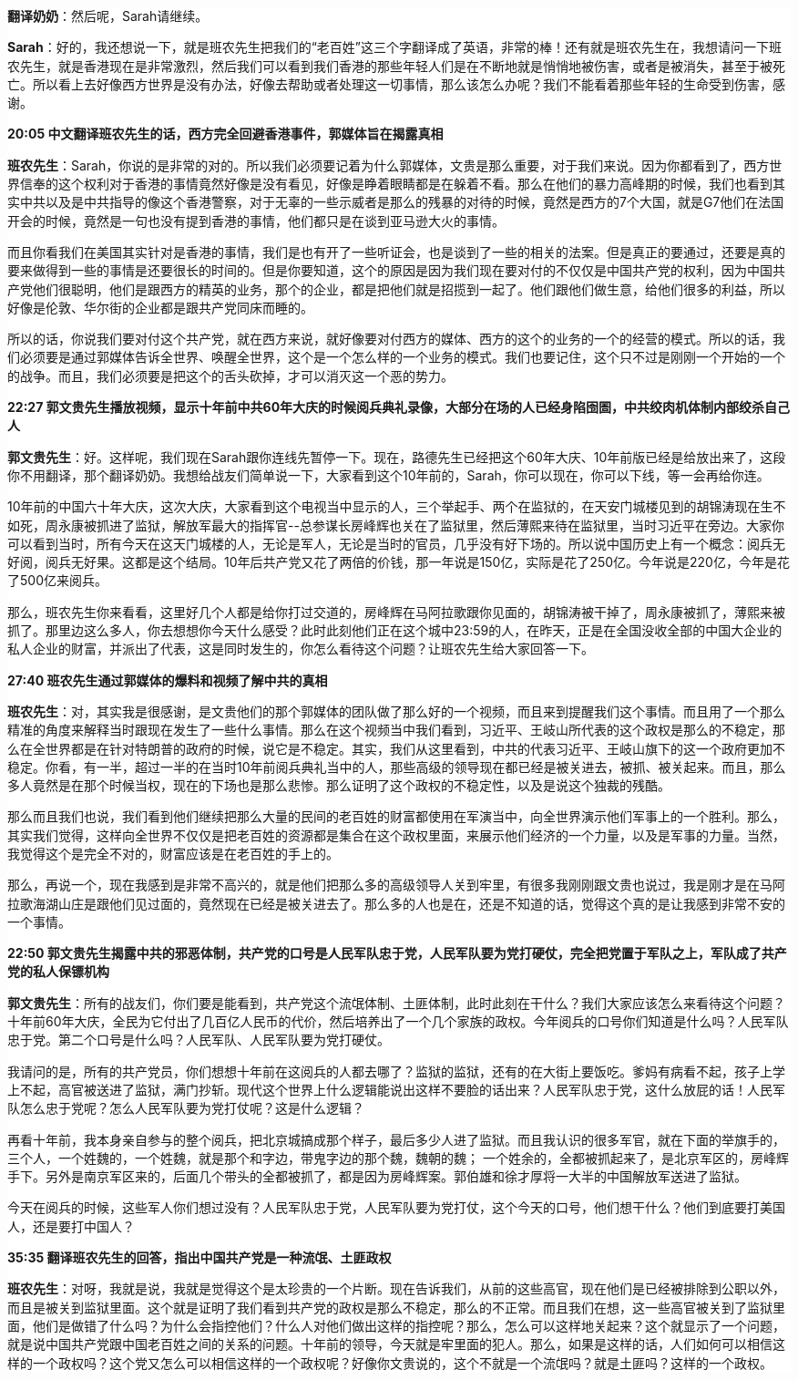 **翻译奶奶**：然后呢，Sarah请继续。

**Sarah**：好的，我还想说一下，就是班农先生把我们的“老百姓”这三个字翻译成了英语，非常的棒！还有就是班农先生在，我想请问一下班农先生，就是香港现在是非常激烈，然后我们可以看到我们香港的那些年轻人们是在不断地就是悄悄地被伤害，或者是被消失，甚至于被死亡。所以看上去好像西方世界是没有办法，好像去帮助或者处理这一切事情，那么该怎么办呢？我们不能看着那些年轻的生命受到伤害，感谢。

**20:05 中文翻译班农先生的话，西方完全回避香港事件，郭媒体旨在揭露真相**

**班农先生**：Sarah，你说的是非常的对的。所以我们必须要记着为什么郭媒体，文贵是那么重要，对于我们来说。因为你都看到了，西方世界信奉的这个权利对于香港的事情竟然好像是没有看见，好像是睁着眼睛都是在躲着不看。那么在他们的暴力高峰期的时候，我们也看到其实中共以及是中共指导的像这个香港警察，对于无辜的一些示威者是那么的残暴的对待的时候，竟然是西方的7个大国，就是G7他们在法国开会的时候，竟然是一句也没有提到香港的事情，他们都只是在谈到亚马逊大火的事情。

而且你看我们在美国其实针对是香港的事情，我们是也有开了一些听证会，也是谈到了一些的相关的法案。但是真正的要通过，还要是真的要来做得到一些的事情是还要很长的时间的。但是你要知道，这个的原因是因为我们现在要对付的不仅仅是中国共产党的权利，因为中国共产党他们很聪明，他们是跟西方的精英的业务，那个的企业，都是把他们就是招揽到一起了。他们跟他们做生意，给他们很多的利益，所以好像是伦敦、华尔街的企业都是跟共产党同床而睡的。

所以的话，你说我们要对付这个共产党，就在西方来说，就好像要对付西方的媒体、西方的这个的业务的一个的经营的模式。所以的话，我们必须要是通过郭媒体告诉全世界、唤醒全世界，这个是一个怎么样的一个业务的模式。我们也要记住，这个只不过是刚刚一个开始的一个的战争。而且，我们必须要是把这个的舌头砍掉，才可以消灭这一个恶的势力。

**22:27 郭文贵先生播放视频，显示十年前中共60年大庆的时候阅兵典礼录像，大部分在场的人已经身陷囹圄，中共绞肉机体制内部绞杀自己人**

**郭文贵先生**：好。这样呢，我们现在Sarah跟你连线先暂停一下。现在，路德先生已经把这个60年大庆、10年前版已经是给放出来了，这段你不用翻译，那个翻译奶奶。我想给战友们简单说一下，大家看到这个10年前的，Sarah，你可以现在，你可以下线，等一会再给你连。

10年前的中国六十年大庆，这次大庆，大家看到这个电视当中显示的人，三个举起手、两个在监狱的，在天安门城楼见到的胡锦涛现在生不如死，周永康被抓进了监狱，解放军最大的指挥官--总参谋长房峰辉也关在了监狱里，然后薄熙来待在监狱里，当时习近平在旁边。大家你可以看到当时，所有今天在这天门城楼的人，无论是军人，无论是当时的官员，几乎没有好下场的。所以说中国历史上有一个概念：阅兵无好阅，阅兵无好果。这都是这个结局。10年后共产党又花了两倍的价钱，那一年说是150亿，实际是花了250亿。今年说是220亿，今年是花了500亿来阅兵。

那么，班农先生你来看看，这里好几个人都是给你打过交道的，房峰辉在马阿拉歌跟你见面的，胡锦涛被干掉了，周永康被抓了，薄熙来被抓了。那里边这么多人，你去想想你今天什么感受？此时此刻他们正在这个城中23:59的人，在昨天，正是在全国没收全部的中国大企业的私人企业的财富，并派出了代表，这是同时发生的，你怎么看待这个问题？让班农先生给大家回答一下。

**27:40 班农先生通过郭媒体的爆料和视频了解中共的真相**

**班农先生**：对，其实我是很感谢，是文贵他们的那个郭媒体的团队做了那么好的一个视频，而且来到提醒我们这个事情。而且用了一个那么精准的角度来解释当时跟现在发生了一些什么事情。那么在这个视频当中我们看到，习近平、王岐山所代表的这个政权是那么的不稳定，那么在全世界都是在针对特朗普的政府的时候，说它是不稳定。其实，我们从这里看到，中共的代表习近平、王岐山旗下的这一个政府更加不稳定。你看，有一半，超过一半的在当时10年前阅兵典礼当中的人，那些高级的领导现在都已经是被关进去，被抓、被关起来。而且，那么多人竟然是在那个时候当权，现在的下场也是那么悲惨。那么证明了这个政权的不稳定性，以及是说这个独裁的残酷。

那么而且我们也说，我们看到他们继续把那么大量的民间的老百姓的财富都使用在军演当中，向全世界演示他们军事上的一个胜利。那么，其实我们觉得，这样向全世界不仅仅是把老百姓的资源都是集合在这个政权里面，来展示他们经济的一个力量，以及是军事的力量。当然，我觉得这个是完全不对的，财富应该是在老百姓的手上的。

那么，再说一个，现在我感到是非常不高兴的，就是他们把那么多的高级领导人关到牢里，有很多我刚刚跟文贵也说过，我是刚才是在马阿拉歌海湖山庄是跟他们见过面的，竟然现在已经是被关进去了。那么多的人也是在，还是不知道的话，觉得这个真的是让我感到非常不安的一个事情。

**22:50 郭文贵先生揭露中共的邪恶体制，共产党的口号是人民军队忠于党，人民军队要为党打硬仗，完全把党置于军队之上，军队成了共产党的私人保镖机构**

 

**郭文贵先生**：所有的战友们，你们要是能看到，共产党这个流氓体制、土匪体制，此时此刻在干什么？我们大家应该怎么来看待这个问题？十年前60年大庆，全民为它付出了几百亿人民币的代价，然后培养出了一个几个家族的政权。今年阅兵的口号你们知道是什么吗？人民军队忠于党。第二个口号是什么吗？人民军队、人民军队要为党打硬仗。

我请问的是，所有的共产党员，你们想想十年前在这阅兵的人都去哪了？监狱的监狱，还有的在大街上要饭吃。爹妈有病看不起，孩子上学上不起，高官被送进了监狱，满门抄斩。现代这个世界上什么逻辑能说出这样不要脸的话出来？人民军队忠于党，这什么放屁的话！人民军队怎么忠于党呢？怎么人民军队要为党打仗呢？这是什么逻辑？

再看十年前，我本身亲自参与的整个阅兵，把北京城搞成那个样子，最后多少人进了监狱。而且我认识的很多军官，就在下面的举旗手的，三个人，一个姓魏的，一个姓魏，就是那个和字边，带鬼字边的那个魏，魏朝的魏； 一个姓余的，全都被抓起来了，是北京军区的，房峰辉手下。另外是南京军区来的，后面几个带头的全都被抓了，都是因为房峰辉案。郭伯雄和徐才厚将一大半的中国解放军送进了监狱。

今天在阅兵的时候，这些军人你们想过没有？人民军队忠于党，人民军队要为党打仗，这个今天的口号，他们想干什么？他们到底要打美国人，还是要打中国人？

**35:35 翻译班农先生的回答，指出中国共产党是一种流氓、土匪政权**

**班农先生**：对呀，我就是说，我就是觉得这个是太珍贵的一个片断。现在告诉我们，从前的这些高官，现在他们是已经被排除到公职以外，而且是被关到监狱里面。这个就是证明了我们看到共产党的政权是那么不稳定，那么的不正常。而且我们在想，这一些高官被关到了监狱里面，他们是做错了什么吗？为什么会指控他们？什么人对他们做出这样的指控呢？那么，怎么可以这样地关起来？这个就显示了一个问题，就是说中国共产党跟中国老百姓之间的关系的问题。十年前的领导，今天就是牢里面的犯人。那么，如果是这样的话，人们如何可以相信这样的一个政权吗？这个党又怎么可以相信这样的一个政权呢？好像你文贵说的，这个不就是一个流氓吗？就是土匪吗？这样的一个政权。

